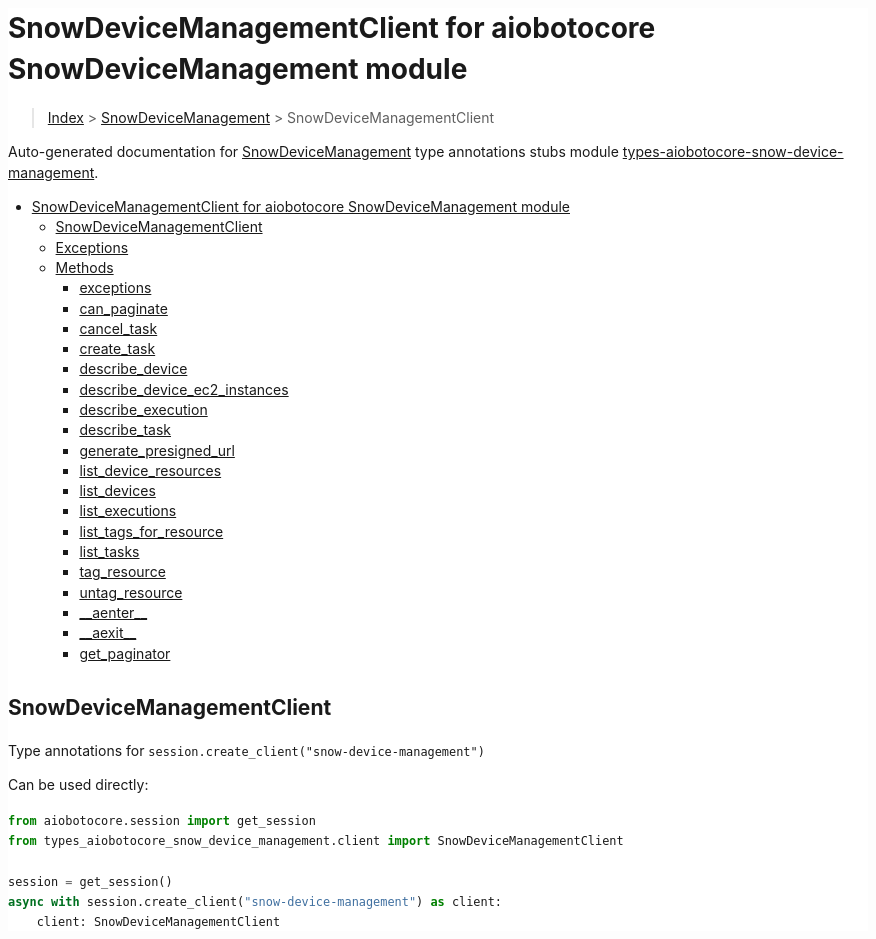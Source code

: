 <a id="snowdevicemanagementclient-for-aiobotocore-snowdevicemanagement-module"></a>

# SnowDeviceManagementClient for aiobotocore SnowDeviceManagement module

> [Index](../README.md) > [SnowDeviceManagement](./README.md) >
> SnowDeviceManagementClient

Auto-generated documentation for
[SnowDeviceManagement](https://boto3.amazonaws.com/v1/documentation/api/latest/reference/services/snow-device-management.html#SnowDeviceManagement)
type annotations stubs module
[types-aiobotocore-snow-device-management](https://pypi.org/project/types-aiobotocore-snow-device-management/).

- [SnowDeviceManagementClient for aiobotocore SnowDeviceManagement module](#snowdevicemanagementclient-for-aiobotocore-snowdevicemanagement-module)
  - [SnowDeviceManagementClient](#snowdevicemanagementclient)
  - [Exceptions](#exceptions)
  - [Methods](#methods)
    - [exceptions](#exceptions)
    - [can_paginate](#can_paginate)
    - [cancel_task](#cancel_task)
    - [create_task](#create_task)
    - [describe_device](#describe_device)
    - [describe_device_ec2_instances](#describe_device_ec2_instances)
    - [describe_execution](#describe_execution)
    - [describe_task](#describe_task)
    - [generate_presigned_url](#generate_presigned_url)
    - [list_device_resources](#list_device_resources)
    - [list_devices](#list_devices)
    - [list_executions](#list_executions)
    - [list_tags_for_resource](#list_tags_for_resource)
    - [list_tasks](#list_tasks)
    - [tag_resource](#tag_resource)
    - [untag_resource](#untag_resource)
    - [\_\_aenter\_\_](#__aenter__)
    - [\_\_aexit\_\_](#__aexit__)
    - [get_paginator](#get_paginator)

<a id="snowdevicemanagementclient"></a>

## SnowDeviceManagementClient

Type annotations for `session.create_client("snow-device-management")`

Can be used directly:

```python
from aiobotocore.session import get_session
from types_aiobotocore_snow_device_management.client import SnowDeviceManagementClient

session = get_session()
async with session.create_client("snow-device-management") as client:
    client: SnowDeviceManagementClient
```
